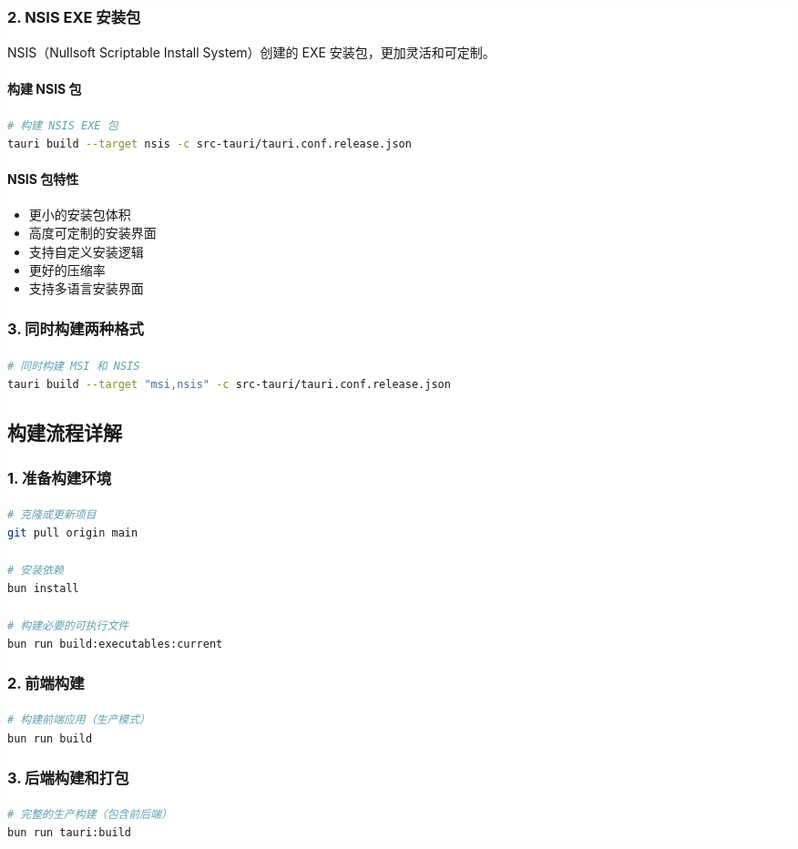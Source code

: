 ### 2. NSIS EXE 安装包

NSIS（Nullsoft Scriptable Install System）创建的 EXE 安装包，更加灵活和可定制。

#### 构建 NSIS 包

```bash
# 构建 NSIS EXE 包
tauri build --target nsis -c src-tauri/tauri.conf.release.json
```

#### NSIS 包特性

- 更小的安装包体积
- 高度可定制的安装界面
- 支持自定义安装逻辑
- 更好的压缩率
- 支持多语言安装界面

### 3. 同时构建两种格式

```bash
# 同时构建 MSI 和 NSIS
tauri build --target "msi,nsis" -c src-tauri/tauri.conf.release.json
```

## 构建流程详解

### 1. 准备构建环境

```bash
# 克隆或更新项目
git pull origin main

# 安装依赖
bun install

# 构建必要的可执行文件
bun run build:executables:current
```

### 2. 前端构建

```bash
# 构建前端应用（生产模式）
bun run build
```

### 3. 后端构建和打包

```bash
# 完整的生产构建（包含前后端）
bun run tauri:build
```
